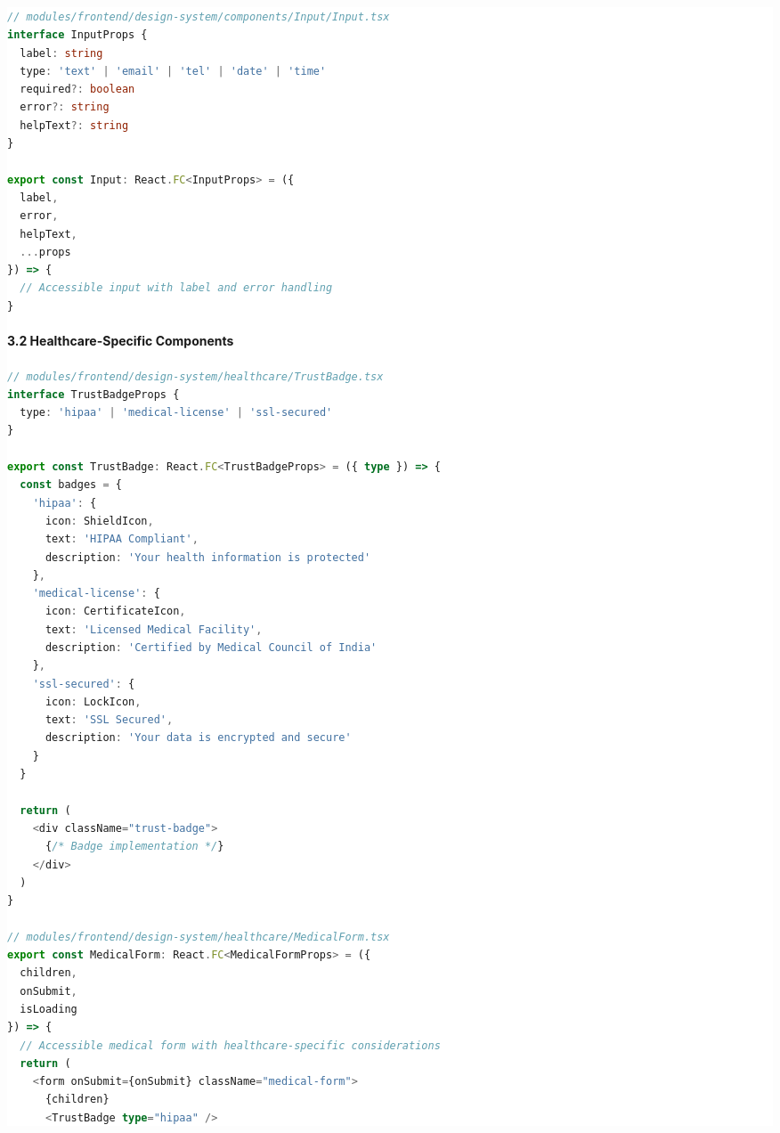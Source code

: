 ```typescript
// modules/frontend/design-system/components/Input/Input.tsx
interface InputProps {
  label: string
  type: 'text' | 'email' | 'tel' | 'date' | 'time'
  required?: boolean
  error?: string
  helpText?: string
}

export const Input: React.FC<InputProps> = ({
  label,
  error,
  helpText,
  ...props
}) => {
  // Accessible input with label and error handling
}
```

#### 3.2 Healthcare-Specific Components
```typescript
// modules/frontend/design-system/healthcare/TrustBadge.tsx
interface TrustBadgeProps {
  type: 'hipaa' | 'medical-license' | 'ssl-secured'
}

export const TrustBadge: React.FC<TrustBadgeProps> = ({ type }) => {
  const badges = {
    'hipaa': {
      icon: ShieldIcon,
      text: 'HIPAA Compliant',
      description: 'Your health information is protected'
    },
    'medical-license': {
      icon: CertificateIcon,
      text: 'Licensed Medical Facility',
      description: 'Certified by Medical Council of India'
    },
    'ssl-secured': {
      icon: LockIcon,
      text: 'SSL Secured',
      description: 'Your data is encrypted and secure'
    }
  }
  
  return (
    <div className="trust-badge">
      {/* Badge implementation */}
    </div>
  )
}

// modules/frontend/design-system/healthcare/MedicalForm.tsx
export const MedicalForm: React.FC<MedicalFormProps> = ({
  children,
  onSubmit,
  isLoading
}) => {
  // Accessible medical form with healthcare-specific considerations
  return (
    <form onSubmit={onSubmit} className="medical-form">
      {children}
      <TrustBadge type="hipaa" />
```
